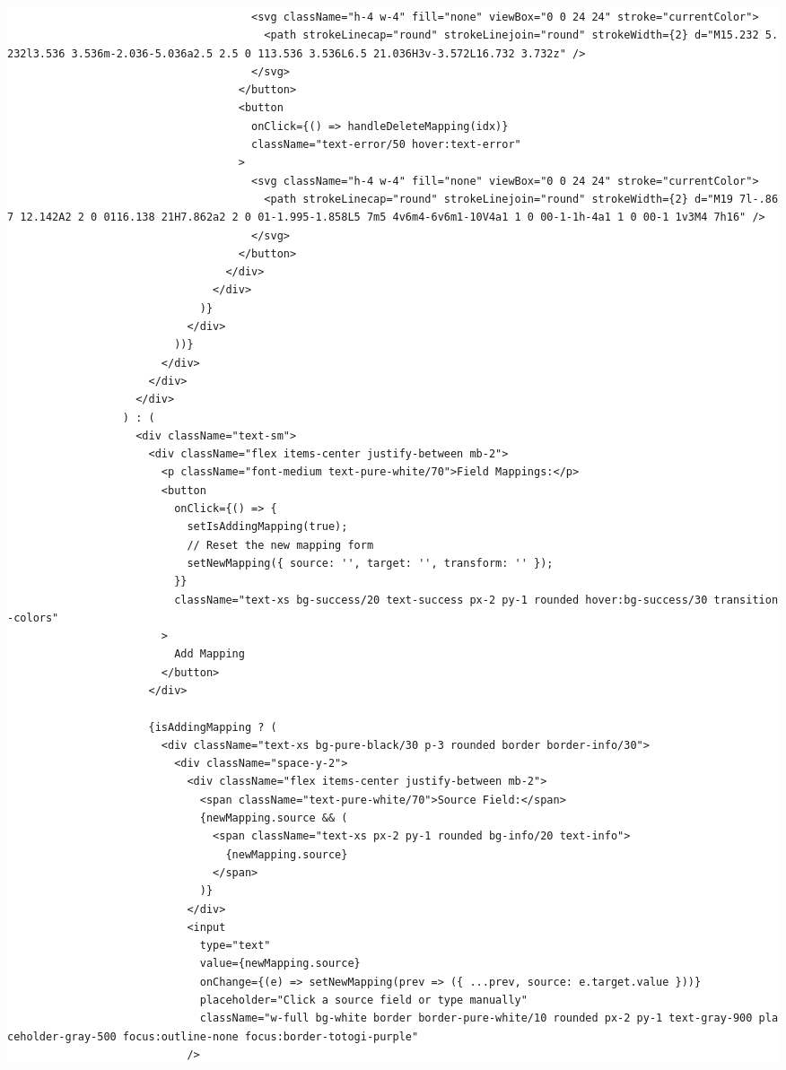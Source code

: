                                           <svg className="h-4 w-4" fill="none" viewBox="0 0 24 24" stroke="currentColor">
                                            <path strokeLinecap="round" strokeLinejoin="round" strokeWidth={2} d="M15.232 5.232l3.536 3.536m-2.036-5.036a2.5 2.5 0 113.536 3.536L6.5 21.036H3v-3.572L16.732 3.732z" />
                                          </svg>
                                        </button>
                                        <button
                                          onClick={() => handleDeleteMapping(idx)}
                                          className="text-error/50 hover:text-error"
                                        >
                                          <svg className="h-4 w-4" fill="none" viewBox="0 0 24 24" stroke="currentColor">
                                            <path strokeLinecap="round" strokeLinejoin="round" strokeWidth={2} d="M19 7l-.867 12.142A2 2 0 0116.138 21H7.862a2 2 0 01-1.995-1.858L5 7m5 4v6m4-6v6m1-10V4a1 1 0 00-1-1h-4a1 1 0 00-1 1v3M4 7h16" />
                                          </svg>
                                        </button>
                                      </div>
                                    </div>
                                  )}
                                </div>
                              ))}
                            </div>
                          </div>
                        </div>
                      ) : (
                        <div className="text-sm">
                          <div className="flex items-center justify-between mb-2">
                            <p className="font-medium text-pure-white/70">Field Mappings:</p>
                            <button
                              onClick={() => {
                                setIsAddingMapping(true);
                                // Reset the new mapping form
                                setNewMapping({ source: '', target: '', transform: '' });
                              }}
                              className="text-xs bg-success/20 text-success px-2 py-1 rounded hover:bg-success/30 transition-colors"
                            >
                              Add Mapping
                            </button>
                          </div>
                          
                          {isAddingMapping ? (
                            <div className="text-xs bg-pure-black/30 p-3 rounded border border-info/30">
                              <div className="space-y-2">
                                <div className="flex items-center justify-between mb-2">
                                  <span className="text-pure-white/70">Source Field:</span>
                                  {newMapping.source && (
                                    <span className="text-xs px-2 py-1 rounded bg-info/20 text-info">
                                      {newMapping.source}
                                    </span>
                                  )}
                                </div>
                                <input
                                  type="text"
                                  value={newMapping.source}
                                  onChange={(e) => setNewMapping(prev => ({ ...prev, source: e.target.value }))}
                                  placeholder="Click a source field or type manually"
                                  className="w-full bg-white border border-pure-white/10 rounded px-2 py-1 text-gray-900 placeholder-gray-500 focus:outline-none focus:border-totogi-purple"
                                />
                                